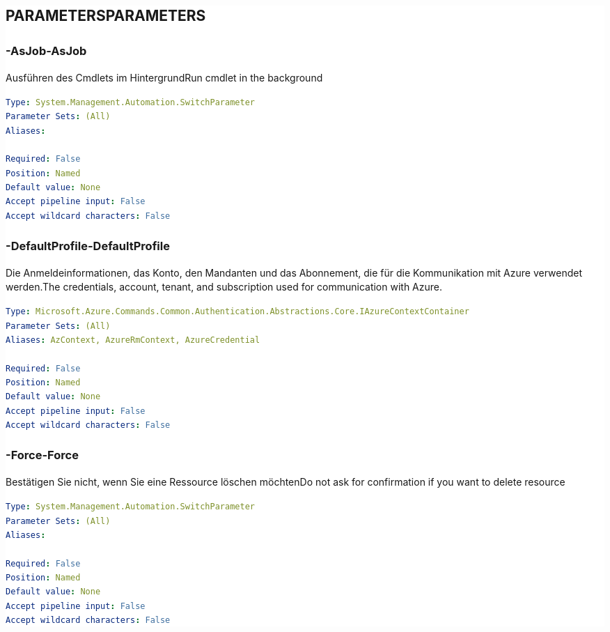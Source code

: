 ## <span data-ttu-id="b4dc7-117">PARAMETERS</span><span class="sxs-lookup"><span data-stu-id="b4dc7-117">PARAMETERS</span></span>

### <span data-ttu-id="b4dc7-118">-AsJob</span><span class="sxs-lookup"><span data-stu-id="b4dc7-118">-AsJob</span></span>
<span data-ttu-id="b4dc7-119">Ausführen des Cmdlets im Hintergrund</span><span class="sxs-lookup"><span data-stu-id="b4dc7-119">Run cmdlet in the background</span></span>

```yaml
Type: System.Management.Automation.SwitchParameter
Parameter Sets: (All)
Aliases:

Required: False
Position: Named
Default value: None
Accept pipeline input: False
Accept wildcard characters: False
```

### <span data-ttu-id="b4dc7-120">-DefaultProfile</span><span class="sxs-lookup"><span data-stu-id="b4dc7-120">-DefaultProfile</span></span>
<span data-ttu-id="b4dc7-121">Die Anmeldeinformationen, das Konto, den Mandanten und das Abonnement, die für die Kommunikation mit Azure verwendet werden.</span><span class="sxs-lookup"><span data-stu-id="b4dc7-121">The credentials, account, tenant, and subscription used for communication with Azure.</span></span>

```yaml
Type: Microsoft.Azure.Commands.Common.Authentication.Abstractions.Core.IAzureContextContainer
Parameter Sets: (All)
Aliases: AzContext, AzureRmContext, AzureCredential

Required: False
Position: Named
Default value: None
Accept pipeline input: False
Accept wildcard characters: False
```

### <span data-ttu-id="b4dc7-122">-Force</span><span class="sxs-lookup"><span data-stu-id="b4dc7-122">-Force</span></span>
<span data-ttu-id="b4dc7-123">Bestätigen Sie nicht, wenn Sie eine Ressource löschen möchten</span><span class="sxs-lookup"><span data-stu-id="b4dc7-123">Do not ask for confirmation if you want to delete resource</span></span>

```yaml
Type: System.Management.Automation.SwitchParameter
Parameter Sets: (All)
Aliases:

Required: False
Position: Named
Default value: None
Accept pipeline input: False
Accept wildcard characters: False
```
